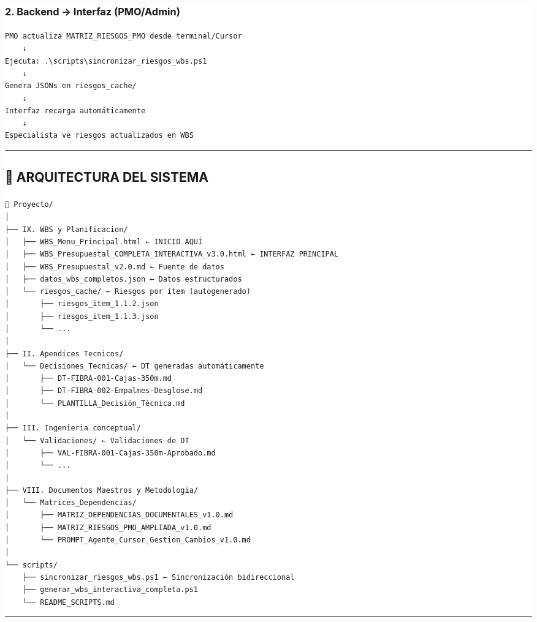 ### **2. Backend → Interfaz (PMO/Admin)**
```
PMO actualiza MATRIZ_RIESGOS_PMO desde terminal/Cursor
    ↓
Ejecuta: .\scripts\sincronizar_riesgos_wbs.ps1
    ↓
Genera JSONs en riesgos_cache/
    ↓
Interfaz recarga automáticamente
    ↓
Especialista ve riesgos actualizados en WBS
```

---

## 📁 **ARQUITECTURA DEL SISTEMA**

```
📂 Proyecto/
│
├── IX. WBS y Planificacion/
│   ├── WBS_Menu_Principal.html ← INICIO AQUÍ
│   ├── WBS_Presupuestal_COMPLETA_INTERACTIVA_v3.0.html ← INTERFAZ PRINCIPAL
│   ├── WBS_Presupuestal_v2.0.md ← Fuente de datos
│   ├── datos_wbs_completos.json ← Datos estructurados
│   └── riesgos_cache/ ← Riesgos por ítem (autogenerado)
│       ├── riesgos_item_1.1.2.json
│       ├── riesgos_item_1.1.3.json
│       └── ...
│
├── II. Apendices Tecnicos/
│   └── Decisiones_Tecnicas/ ← DT generadas automáticamente
│       ├── DT-FIBRA-001-Cajas-350m.md
│       ├── DT-FIBRA-002-Empalmes-Desglose.md
│       └── PLANTILLA_Decisión_Técnica.md
│
├── III. Ingenieria conceptual/
│   └── Validaciones/ ← Validaciones de DT
│       ├── VAL-FIBRA-001-Cajas-350m-Aprobado.md
│       └── ...
│
├── VIII. Documentos Maestros y Metodologia/
│   └── Matrices_Dependencias/
│       ├── MATRIZ_DEPENDENCIAS_DOCUMENTALES_v1.0.md
│       ├── MATRIZ_RIESGOS_PMO_AMPLIADA_v1.0.md
│       └── PROMPT_Agente_Cursor_Gestion_Cambios_v1.0.md
│
└── scripts/
    ├── sincronizar_riesgos_wbs.ps1 ← Sincronización bidireccional
    ├── generar_wbs_interactiva_completa.ps1
    └── README_SCRIPTS.md
```

---